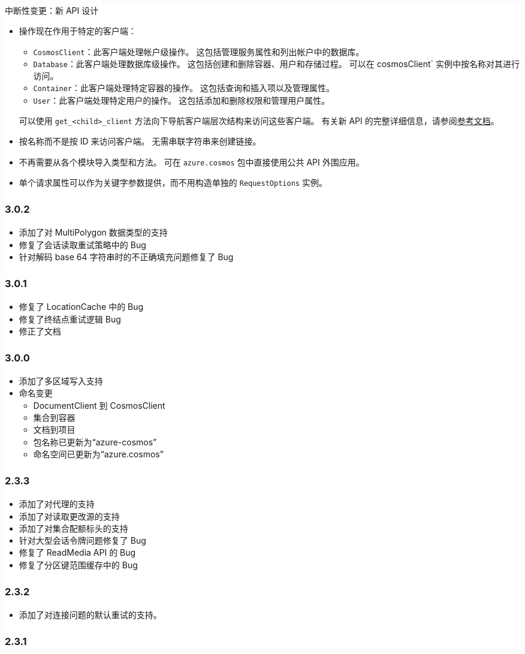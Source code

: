 中断性变更：新 API 设计

* 操作现在作用于特定的客户端：

    * `CosmosClient`：此客户端处理帐户级操作。 这包括管理服务属性和列出帐户中的数据库。
    * `Database`：此客户端处理数据库级操作。 这包括创建和删除容器、用户和存储过程。 可以在 cosmosClient` 实例中按名称对其进行访问。
    * `Container`：此客户端处理特定容器的操作。 这包括查询和插入项以及管理属性。
    * `User`：此客户端处理特定用户的操作。 这包括添加和删除权限和管理用户属性。

    可以使用 `get_<child>_client` 方法向下导航客户端层次结构来访问这些客户端。 有关新 API 的完整详细信息，请参阅[参考文档](https://aka.ms/azsdk-python-cosmos-ref)。

* 按名称而不是按 ID 来访问客户端。 无需串联字符串来创建链接。

* 不再需要从各个模块导入类型和方法。 可在 `azure.cosmos` 包中直接使用公共 API 外围应用。

* 单个请求属性可以作为关键字参数提供，而不用构造单独的 `RequestOptions` 实例。

### <a name="302"></a>3.0.2

* 添加了对 MultiPolygon 数据类型的支持
* 修复了会话读取重试策略中的 Bug
* 针对解码 base 64 字符串时的不正确填充问题修复了 Bug

### <a name="301"></a>3.0.1

* 修复了 LocationCache 中的 Bug
* 修复了终结点重试逻辑 Bug
* 修正了文档

### <a name="300"></a>3.0.0

* 添加了多区域写入支持
* 命名变更
  * DocumentClient 到 CosmosClient
  * 集合到容器
  * 文档到项目
  * 包名称已更新为“azure-cosmos”
  * 命名空间已更新为“azure.cosmos”

### <a name="233"></a>2.3.3

* 添加了对代理的支持
* 添加了对读取更改源的支持
* 添加了对集合配额标头的支持
* 针对大型会话令牌问题修复了 Bug
* 修复了 ReadMedia API 的 Bug
* 修复了分区键范围缓存中的 Bug

### <a name="232"></a>2.3.2

* 添加了对连接问题的默认重试的支持。

### <a name="231"></a>2.3.1
